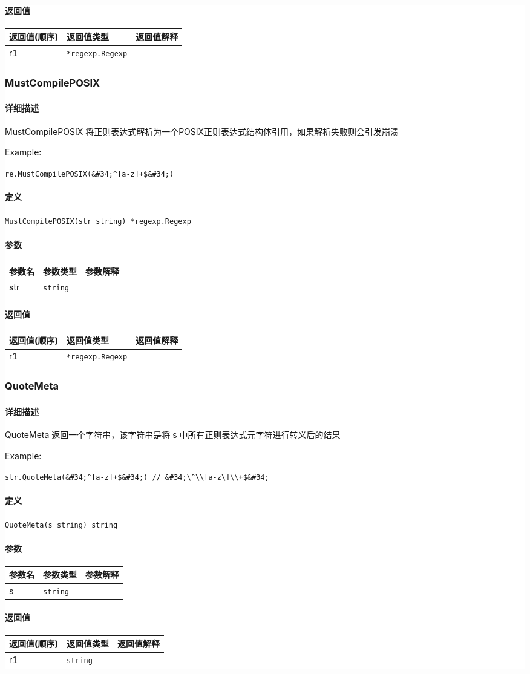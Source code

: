 #### 返回值
|返回值(顺序)|返回值类型|返回值解释|
|:-----------|:---------- |:-----------|
| r1 | `*regexp.Regexp` |   |


### MustCompilePOSIX

#### 详细描述
MustCompilePOSIX 将正则表达式解析为一个POSIX正则表达式结构体引用，如果解析失败则会引发崩溃

Example:
```
re.MustCompilePOSIX(&#34;^[a-z]+$&#34;)
```


#### 定义

`MustCompilePOSIX(str string) *regexp.Regexp`

#### 参数
|参数名|参数类型|参数解释|
|:-----------|:---------- |:-----------|
| str | `string` |   |

#### 返回值
|返回值(顺序)|返回值类型|返回值解释|
|:-----------|:---------- |:-----------|
| r1 | `*regexp.Regexp` |   |


### QuoteMeta

#### 详细描述
QuoteMeta 返回一个字符串，该字符串是将 s 中所有正则表达式元字符进行转义后的结果

Example:
```
str.QuoteMeta(&#34;^[a-z]+$&#34;) // &#34;\^\\[a-z\]\\+$&#34;
```


#### 定义

`QuoteMeta(s string) string`

#### 参数
|参数名|参数类型|参数解释|
|:-----------|:---------- |:-----------|
| s | `string` |   |

#### 返回值
|返回值(顺序)|返回值类型|返回值解释|
|:-----------|:---------- |:-----------|
| r1 | `string` |   |
